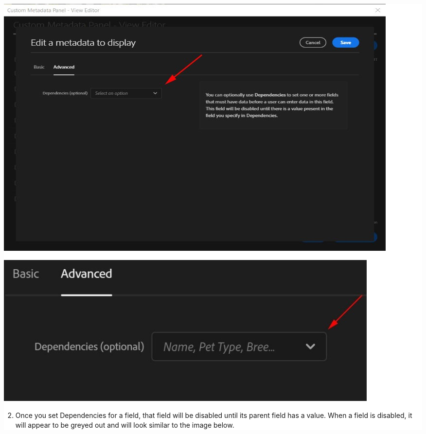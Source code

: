    ![Assigning Dependencies](media/Assigning%20Dependencies.jpg)

   ![After Assigning Dependencies](media/After%20Assigning%20Dependencies.jpg)

2. Once you set Dependencies for a field, that field will be disabled until its parent field has a value. When a field is disabled, it will appear to be greyed out and will look similar to the image below. 
